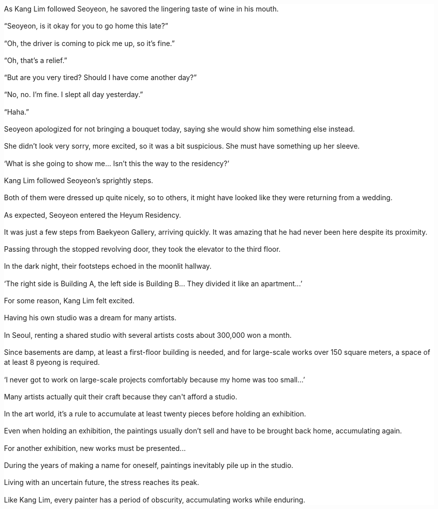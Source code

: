 As Kang Lim followed Seoyeon, he savored the lingering taste of wine in his mouth.

“Seoyeon, is it okay for you to go home this late?”

“Oh, the driver is coming to pick me up, so it’s fine.”

“Oh, that’s a relief.”

“But are you very tired? Should I have come another day?”

“No, no. I’m fine. I slept all day yesterday.”

“Haha.”

Seoyeon apologized for not bringing a bouquet today, saying she would show him something else instead.

She didn’t look very sorry, more excited, so it was a bit suspicious. She must have something up her sleeve.

‘What is she going to show me... Isn’t this the way to the residency?’

Kang Lim followed Seoyeon’s sprightly steps.

Both of them were dressed up quite nicely, so to others, it might have looked like they were returning from a wedding.

As expected, Seoyeon entered the Heyum Residency.

It was just a few steps from Baekyeon Gallery, arriving quickly. It was amazing that he had never been here despite its proximity.

Passing through the stopped revolving door, they took the elevator to the third floor.

In the dark night, their footsteps echoed in the moonlit hallway.

‘The right side is Building A, the left side is Building B... They divided it like an apartment...’

For some reason, Kang Lim felt excited.

Having his own studio was a dream for many artists.

In Seoul, renting a shared studio with several artists costs about 300,000 won a month.

Since basements are damp, at least a first-floor building is needed, and for large-scale works over 150 square meters, a space of at least 8 pyeong is required.

‘I never got to work on large-scale projects comfortably because my home was too small...’

Many artists actually quit their craft because they can't afford a studio.

In the art world, it’s a rule to accumulate at least twenty pieces before holding an exhibition.

Even when holding an exhibition, the paintings usually don’t sell and have to be brought back home, accumulating again.

For another exhibition, new works must be presented...

During the years of making a name for oneself, paintings inevitably pile up in the studio.

Living with an uncertain future, the stress reaches its peak.

Like Kang Lim, every painter has a period of obscurity, accumulating works while enduring.
